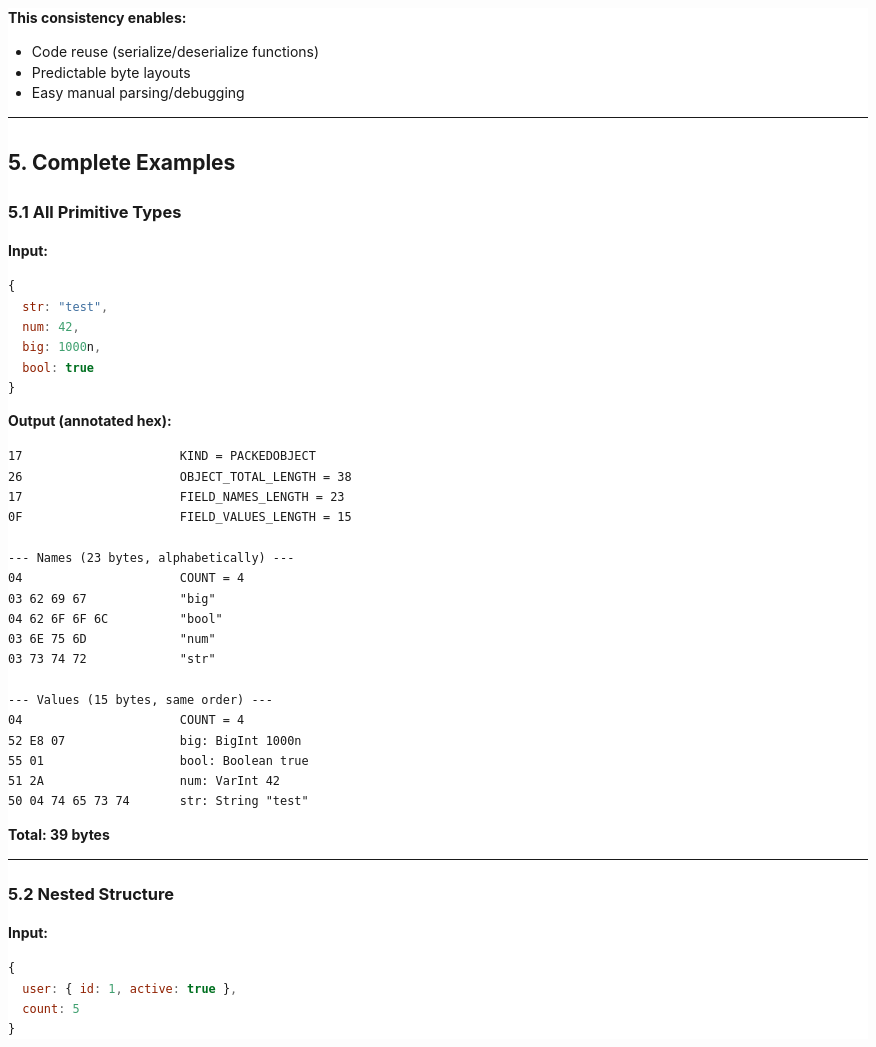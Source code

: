 **This consistency enables:**
- Code reuse (serialize/deserialize functions)
- Predictable byte layouts
- Easy manual parsing/debugging

---

## 5. Complete Examples

### 5.1 All Primitive Types

**Input:**
```javascript
{
  str: "test",
  num: 42,
  big: 1000n,
  bool: true
}
```

**Output (annotated hex):**
```
17                      KIND = PACKEDOBJECT
26                      OBJECT_TOTAL_LENGTH = 38
17                      FIELD_NAMES_LENGTH = 23
0F                      FIELD_VALUES_LENGTH = 15

--- Names (23 bytes, alphabetically) ---
04                      COUNT = 4
03 62 69 67             "big"
04 62 6F 6F 6C          "bool"
03 6E 75 6D             "num"
03 73 74 72             "str"

--- Values (15 bytes, same order) ---
04                      COUNT = 4
52 E8 07                big: BigInt 1000n
55 01                   bool: Boolean true
51 2A                   num: VarInt 42
50 04 74 65 73 74       str: String "test"
```

**Total: 39 bytes**

---

### 5.2 Nested Structure

**Input:**
```javascript
{
  user: { id: 1, active: true },
  count: 5
}
```
